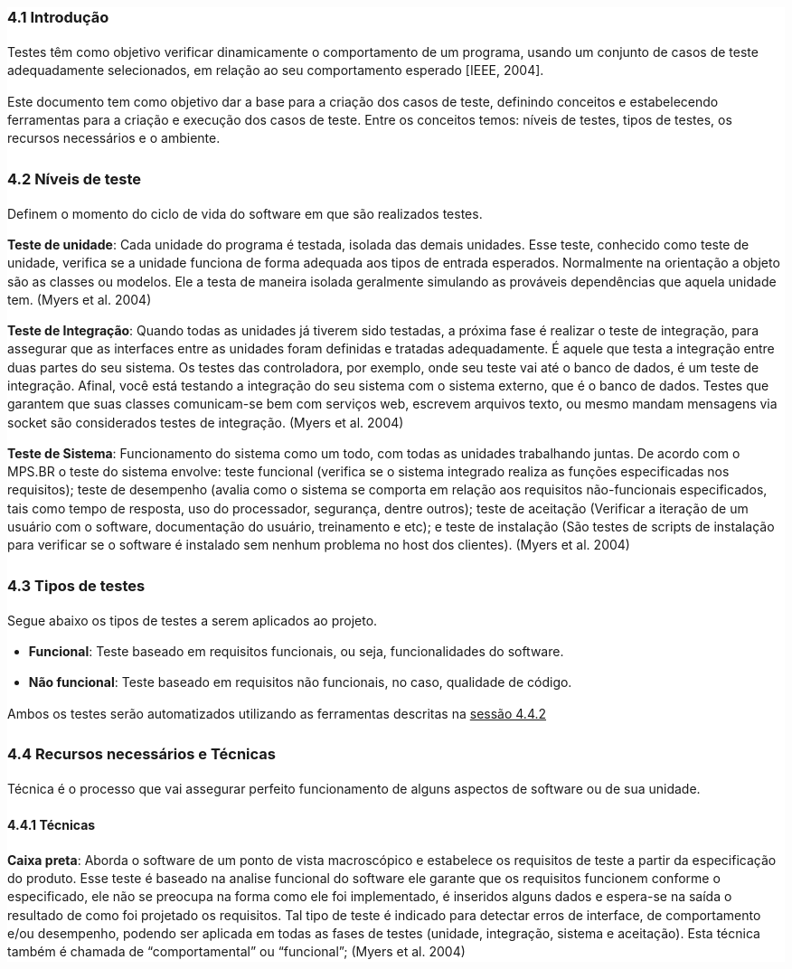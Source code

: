 ### 4.1 Introdução

Testes têm como objetivo verificar dinamicamente o comportamento de um programa, usando um conjunto de casos de teste adequadamente selecionados, em relação ao seu comportamento esperado [IEEE, 2004].

Este documento tem como objetivo dar a base para a criação dos casos de teste, definindo conceitos e estabelecendo ferramentas para a criação e execução dos casos de teste. Entre os conceitos temos: níveis de testes, tipos de testes, os recursos necessários e o ambiente.

### 4.2 Níveis de teste

Definem o momento do ciclo de vida do software em que são realizados testes.

**Teste de unidade**: Cada unidade do programa é testada, isolada das demais unidades. Esse teste, conhecido como teste de unidade, verifica se a unidade funciona de forma adequada aos tipos de entrada esperados. Normalmente na orientação a objeto são as classes ou modelos. Ele a testa de maneira isolada geralmente simulando as prováveis dependências que aquela unidade tem. (Myers et al. 2004)

**Teste de Integração**: Quando todas as unidades já tiverem sido testadas, a próxima fase é realizar o teste de integração, para assegurar que as interfaces entre as unidades foram definidas e tratadas adequadamente. É aquele que testa a integração entre duas partes do seu sistema. Os testes das controladora, por exemplo, onde seu teste vai até o banco de dados, é um teste de integração. Afinal, você está testando a integração do seu sistema com o sistema externo, que é o banco de dados. Testes que garantem que suas classes comunicam-se bem com serviços web, escrevem arquivos texto, ou mesmo mandam mensagens via socket são considerados testes de integração. (Myers et al. 2004)

**Teste de Sistema**: Funcionamento do sistema como um todo, com todas as unidades trabalhando juntas. De acordo com o MPS.BR o teste do sistema envolve: teste funcional (verifica se o sistema integrado realiza as funções especificadas nos requisitos); teste de desempenho (avalia como o sistema se comporta em relação aos requisitos não-funcionais especificados, tais como tempo de resposta, uso do processador, segurança, dentre outros); teste de aceitação (Verificar a iteração de um usuário com o software, documentação do usuário, treinamento e etc); e teste de instalação (São testes de scripts de instalação para verificar se o software é instalado sem nenhum problema no host dos clientes). (Myers et al. 2004)

### 4.3 Tipos de testes

Segue abaixo os tipos de testes a serem aplicados ao projeto.

* **Funcional**: Teste baseado em requisitos funcionais, ou seja, funcionalidades do software.

* **Não funcional**: Teste baseado em requisitos não funcionais, no caso, qualidade de código.

Ambos os testes serão automatizados utilizando as ferramentas descritas na [sessão 4.4.2](#automatizado)

### 4.4 Recursos necessários e Técnicas

Técnica é o processo que vai assegurar perfeito funcionamento de alguns aspectos de software ou de sua unidade.

#### 4.4.1 Técnicas

**Caixa preta**: Aborda o software de um ponto de vista macroscópico e estabelece os requisitos de teste a partir da especificação do produto. Esse teste é baseado na analise funcional do software ele garante que os requisitos funcionem conforme o especificado, ele não se preocupa na forma como ele foi implementado, é inseridos alguns dados e espera-se na saída o resultado de como foi projetado os requisitos. Tal tipo de teste é indicado para detectar erros de interface, de comportamento e/ou desempenho, podendo ser aplicada em todas as fases de testes (unidade, integração, sistema e aceitação). Esta técnica também é chamada de “comportamental” ou “funcional”; (Myers et al. 2004)
